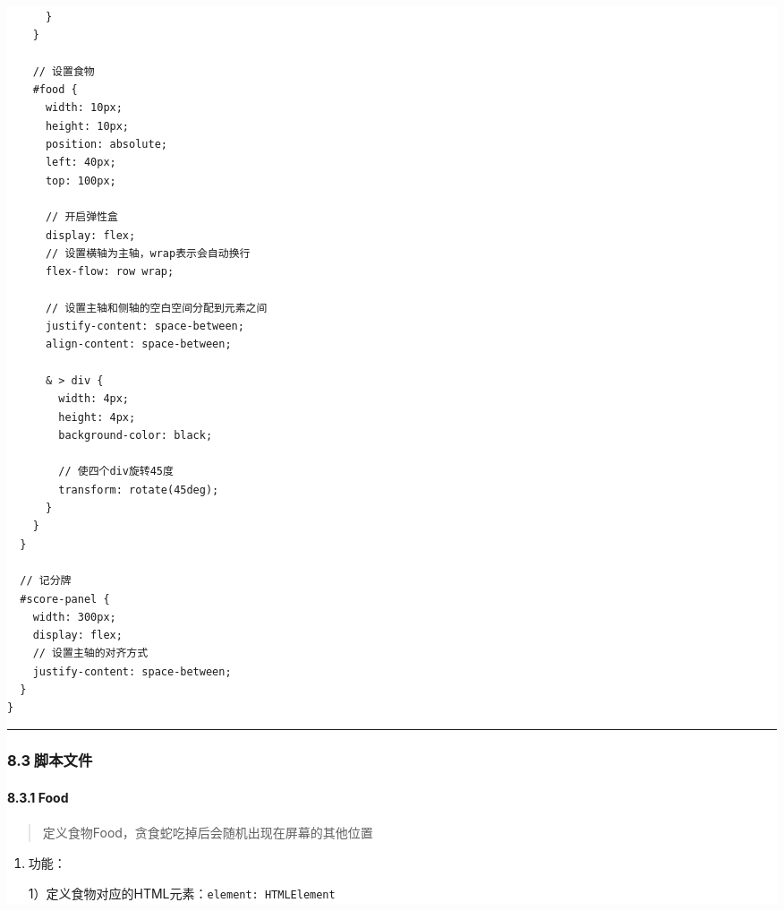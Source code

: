    ```less
         }
       }
   
       // 设置食物
       #food {
         width: 10px;
         height: 10px;
         position: absolute;
         left: 40px;
         top: 100px;
   
         // 开启弹性盒
         display: flex;
         // 设置横轴为主轴，wrap表示会自动换行
         flex-flow: row wrap;
   
         // 设置主轴和侧轴的空白空间分配到元素之间
         justify-content: space-between;
         align-content: space-between;
   
         & > div {
           width: 4px;
           height: 4px;
           background-color: black;
   
           // 使四个div旋转45度
           transform: rotate(45deg);
         }
       }
     }
   
     // 记分牌
     #score-panel {
       width: 300px;
       display: flex;
       // 设置主轴的对齐方式
       justify-content: space-between;
     }
   }
   ```

------

### 8.3 脚本文件

#### 8.3.1 Food

> 定义食物Food，贪食蛇吃掉后会随机出现在屏幕的其他位置

1. 功能：

   1）定义食物对应的HTML元素：`element: HTMLElement`
